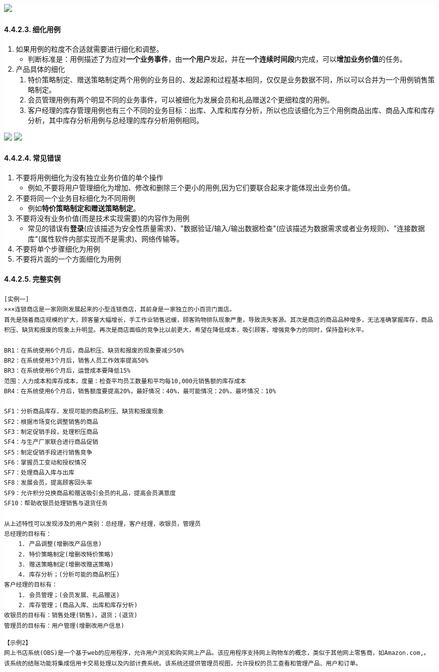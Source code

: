 ![](https://spricoder.oss-cn-shanghai.aliyuncs.com/2020-Software-Engineering-and-Computing-II/img/cpt6/9.png)

#### 4.4.2.3. 细化用例
1. 如果用例的粒度不合适就需要进⾏细化和调整。
    + 判断标准是：⽤例描述了为应对**一个业务事件**，由**一个用户**发起，并在**一个连续时间段**内完成，可以**增加业务价值**的任务。
2. 产品具体的细化
   1. 特价策略制定、赠送策略制定两个用例的业务目的、发起源和过程基本相同，仅仅是业务数据不同，所以可以合并为⼀个⽤例销售策略制定。
   2. 会员管理用例有两个明显不同的业务事件，可以被细化为发展会员和礼品赠送2个更细粒度的用例。
   3. 客户经理的库存管理用例也有三个不同的业务⽬标：出库、⼊库和库存分析，所以也应该细化为三个用例商品出库、商品⼊库和库存分析，其中库存分析⽤例与总经理的库存分析⽤例相同。

![](https://spricoder.oss-cn-shanghai.aliyuncs.com/2020-Software-Engineering-and-Computing-II/img/cpt6/10.png)
![](https://spricoder.oss-cn-shanghai.aliyuncs.com/2020-Software-Engineering-and-Computing-II/img/cpt6/12.png)

#### 4.4.2.4. 常见错误
1. 不要将用例细化为没有独立业务价值的单个操作
    + 例如,不要将用户管理细化为增加、修改和删除三个更⼩的用例,因为它们要联合起来才能体现出业务价值。 
2. 不要将同⼀个业务目标细化为不同用例
    + 例如**特价策略制定和赠送策略制定**。 
3. 不要将没有业务价值(而是技术实现需要)的内容作为用例
    + 常见的错误有**登录**(应该描述为安全性质量需求)、"数据验证/输入/输出数据检查"(应该描述为数据需求或者业务规则)、"连接数据库"(属性软件内部实现⽽不是需求)、网络传输等。 
4. 不要将单个步骤细化为用例
5. 不要将片面的一个方面细化为用例

#### 4.4.2.5. 完整实例
```
[实例一]
×××连锁商店是一家刚刚发展起来的小型连锁商店，其前身是一家独立的小百货门面店。
首先是随着商店规模的扩大，顾客量大幅增长，手工作业销售迟缓，顾客购物排队现象严重，导致流失客源。其次是商店的商品品种增多，无法准确掌握库存，商品积压、缺货和报废的现象上升明显。再次是商店面临的竞争比以前更大，希望在降低成本，吸引顾客，增强竞争力的同时，保持盈利水平。

BR1：在系统使用6个月后，商品积压、缺货和报废的现象要减少50%
BR2：在系统使用3个月后，销售人员工作效率提高50%
BR3：在系统使用6个月后，运营成本要降低15%
范围：人力成本和库存成本，度量：检查平均员工数量和平均每10,000元销售额的库存成本
BR4：在系统使用6个月后，销售额度要提高20%，最好情况：40%，最可能情况：20%，最坏情况：10%

SF1：分析商品库存，发现可能的商品积压、缺货和报废现象
SF2：根据市场变化调整销售的商品
SF3：制定促销手段，处理积压商品
SF4：与生产厂家联合进行商品促销
SF5：制定促销手段进行销售竞争
SF6：掌握员工变动和授权情况
SF7：处理商品入库与出库
SF8：发展会员，提高顾客回头率
SF9：允许积分兑换商品和赠送吸引会员的礼品，提高会员满意度
SF10：帮助收银员处理销售与退货任务

从上述特性可以发现涉及的用户类别：总经理，客户经理，收银员，管理员
总经理的目标有：
    1. 产品调整(增删改产品信息)
    2. 特价策略制定(增删改特价策略)
    3. 赠送策略制定(增删改赠送策略)
    4. 库存分析；(分析可能的商品积压)
客户经理的目标有：
    1. 会员管理；(会员发展、礼品赠送)
    2. 库存管理；(商品入库、出库和库存分析)
收银员的目标有：销售处理(销售)，退货；(退货)
管理员的目标有：用户管理(增删改用户信息)
```
```
【示例2】
网上书店系统(OBS)是一个基于web的应用程序，允许用户浏览和购买网上产品。该应用程序支持网上购物车的概念，类似于其他网上零售商，如Amazon.com,。该系统的结账功能将集成信用卡交易处理以及内部计费系统。该系统还提供管理员视图，允许授权的员工查看和管理产品、用户和订单。
```